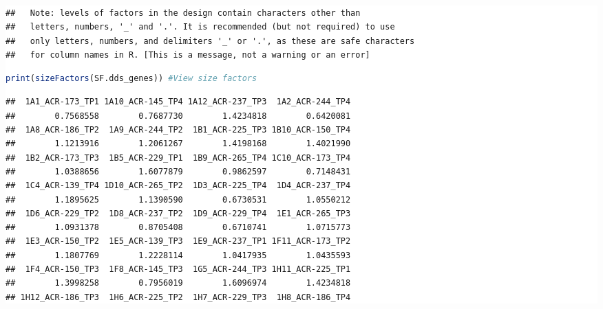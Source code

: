     ##   Note: levels of factors in the design contain characters other than
    ##   letters, numbers, '_' and '.'. It is recommended (but not required) to use
    ##   only letters, numbers, and delimiters '_' or '.', as these are safe characters
    ##   for column names in R. [This is a message, not a warning or an error]

``` r
print(sizeFactors(SF.dds_genes)) #View size factors
```

    ##  1A1_ACR-173_TP1 1A10_ACR-145_TP4 1A12_ACR-237_TP3  1A2_ACR-244_TP4 
    ##        0.7568558        0.7687730        1.4234818        0.6420081 
    ##  1A8_ACR-186_TP2  1A9_ACR-244_TP2  1B1_ACR-225_TP3 1B10_ACR-150_TP4 
    ##        1.1213916        1.2061267        1.4198168        1.4021990 
    ##  1B2_ACR-173_TP3  1B5_ACR-229_TP1  1B9_ACR-265_TP4 1C10_ACR-173_TP4 
    ##        1.0388656        1.6077879        0.9862597        0.7148431 
    ##  1C4_ACR-139_TP4 1D10_ACR-265_TP2  1D3_ACR-225_TP4  1D4_ACR-237_TP4 
    ##        1.1895625        1.1390590        0.6730531        1.0550212 
    ##  1D6_ACR-229_TP2  1D8_ACR-237_TP2  1D9_ACR-229_TP4  1E1_ACR-265_TP3 
    ##        1.0931378        0.8705408        0.6710741        1.0715773 
    ##  1E3_ACR-150_TP2  1E5_ACR-139_TP3  1E9_ACR-237_TP1 1F11_ACR-173_TP2 
    ##        1.1807769        1.2228114        1.0417935        1.0435593 
    ##  1F4_ACR-150_TP3  1F8_ACR-145_TP3  1G5_ACR-244_TP3 1H11_ACR-225_TP1 
    ##        1.3998258        0.7956019        1.6096974        1.4234818 
    ## 1H12_ACR-186_TP3  1H6_ACR-225_TP2  1H7_ACR-229_TP3  1H8_ACR-186_TP4 